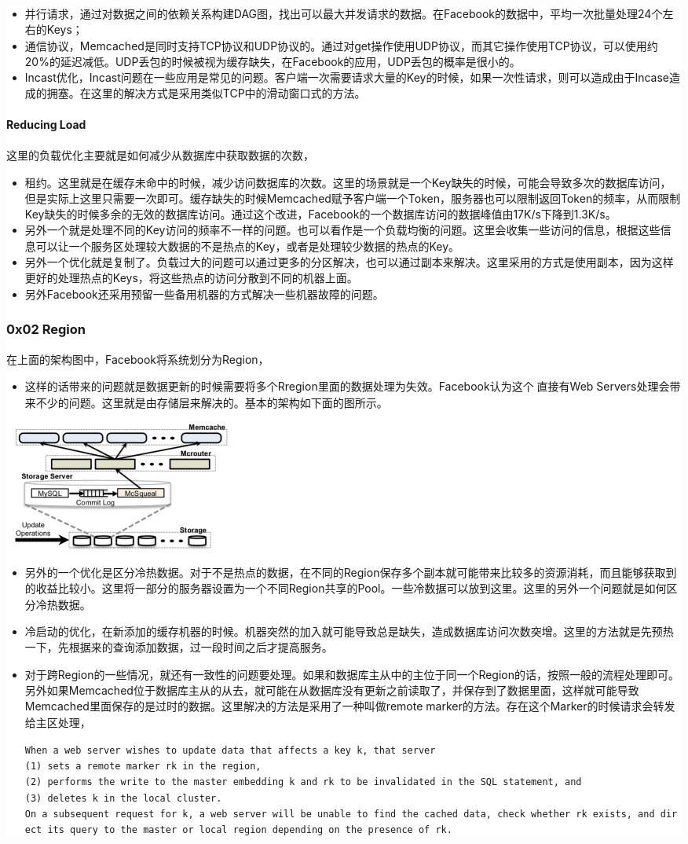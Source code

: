 * 并行请求，通过对数据之间的依赖关系构建DAG图，找出可以最大并发请求的数据。在Facebook的数据中，平均一次批量处理24个左右的Keys；
* 通信协议，Memcached是同时支持TCP协议和UDP协议的。通过对get操作使用UDP协议，而其它操作使用TCP协议，可以使用约20%的延迟减低。UDP丢包的时候被视为缓存缺失，在Facebook的应用，UDP丢包的概率是很小的。
* Incast优化，Incast问题在一些应用是常见的问题。客户端一次需要请求大量的Key的时候，如果一次性请求，则可以造成由于Incase造成的拥塞。在这里的解决方式是采用类似TCP中的滑动窗口式的方法。

#### Reducing Load

 这里的负载优化主要就是如何减少从数据库中获取数据的次数，

* 租约。这里就是在缓存未命中的时候，减少访问数据库的次数。这里的场景就是一个Key缺失的时候，可能会导致多次的数据库访问，但是实际上这里只需要一次即可。缓存缺失的时候Memcached赋予客户端一个Token，服务器也可以限制返回Token的频率，从而限制Key缺失的时候多余的无效的数据库访问。通过这个改进，Facebook的一个数据库访问的数据峰值由17K/s下降到1.3K/s。
* 另外一个就是处理不同的Key访问的频率不一样的问题。也可以看作是一个负载均衡的问题。这里会收集一些访问的信息，根据这些信息可以让一个服务区处理较大数据的不是热点的Key，或者是处理较少数据的热点的Key。
* 另外一个优化就是复制了。负载过大的问题可以通过更多的分区解决，也可以通过副本来解决。这里采用的方式是使用副本，因为这样更好的处理热点的Keys，将这些热点的访问分散到不同的机器上面。
* 另外Facebook还采用预留一些备用机器的方式解决一些机器故障的问题。

### 0x02 Region

  在上面的架构图中，Facebook将系统划分为Region，

* 这样的话带来的问题就是数据更新的时候需要将多个Rregion里面的数据处理为失效。Facebook认为这个 直接有Web Servers处理会带来不少的问题。这里就是由存储层来解决的。基本的架构如下面的图所示。

<img src="/assets/images/fmmcached-invalidation.png" alt="fmmcached-invalidation" style="zoom:50%;" />

* 另外的一个优化是区分冷热数据。对于不是热点的数据，在不同的Region保存多个副本就可能带来比较多的资源消耗，而且能够获取到的收益比较小。这里将一部分的服务器设置为一个不同Region共享的Pool。一些冷数据可以放到这里。这里的另外一个问题就是如何区分冷热数据。

* 冷启动的优化，在新添加的缓存机器的时候。机器突然的加入就可能导致总是缺失，造成数据库访问次数突增。这里的方法就是先预热一下，先根据来的查询添加数据，过一段时间之后才提高服务。

* 对于跨Region的一些情况，就还有一致性的问题要处理。如果和数据库主从中的主位于同一个Region的话，按照一般的流程处理即可。另外如果Memcached位于数据库主从的从去，就可能在从数据库没有更新之前读取了，并保存到了数据里面，这样就可能导致Memcached里面保存的是过时的数据。这里解决的方法是采用了一种叫做remote marker的方法。存在这个Marker的时候请求会转发给主区处理，

  ```
  When a web server wishes to update data that affects a key k, that server 
  (1) sets a remote marker rk in the region, 
  (2) performs the write to the master embedding k and rk to be invalidated in the SQL statement, and 
  (3) deletes k in the local cluster.
  On a subsequent request for k, a web server will be unable to find the cached data, check whether rk exists, and direct its query to the master or local region depending on the presence of rk. 
  ```
